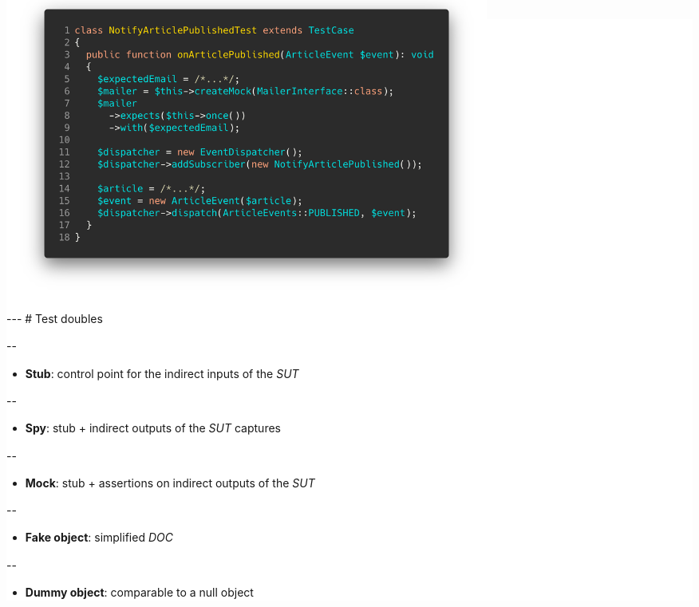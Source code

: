 <img src="img/code4.png" data-src="https://carbon.now.sh/?bg=rgba%28243%2C243%2C243%2C0%29&t=a11y-dark&wt=none&l=text%2Fx-php&ds=true&dsyoff=10px&dsblur=26px&wc=false&wa=true&pv=56px&ph=56px&ln=true&fl=1&fm=Hack&fs=14px&lh=133%25&si=false&es=2x&wm=false&code=class%2520NotifyArticlePublishedTest%2520extends%2520TestCase%250A%257B%250A%2520%2520public%2520function%2520onArticlePublished%28ArticleEvent%2520%2524event%29%253A%2520void%250A%2520%2520%257B%250A%2520%2520%2520%2520%2524expectedEmail%2520%253D%2520%252F*...*%252F%253B%250A%2520%2520%2520%2520%2524mailer%2520%253D%2520%2524this-%253EcreateMock%28MailerInterface%253A%253Aclass%29%253B%250A%2520%2520%2520%2520%2524mailer%250A%2520%2520%2520%2520%2520%2520-%253Eexpects%28%2524this-%253Eonce%28%29%29%250A%2520%2520%2520%2520%2520%2520-%253Ewith%28%2524expectedEmail%29%253B%2520%2520%2520%250A%2520%2520%2520%2520%250A%2520%2520%2520%2520%2524dispatcher%2520%253D%2520new%2520EventDispatcher%28%29%253B%250A%2520%2520%2520%2520%2524dispatcher-%253EaddSubscriber%28new%2520NotifyArticlePublished%28%29%29%253B%250A%2520%2520%2520%2520%250A%2520%2520%2520%2520%2524article%2520%253D%2520%252F*...*%252F%253B%250A%2520%2520%2520%2520%2524event%2520%253D%2520new%2520ArticleEvent%28%2524article%29%253B%250A%2520%2520%2520%2520%2524dispatcher-%253Edispatch%28ArticleEvents%253A%253APUBLISHED%252C%2520%2524event%29%253B%2520%2520%2520%250A%2520%2520%257D%250A%257D" style="width: 70%; margin-top: -60px;"/>
</p>
---
# Test doubles

--
- **Stub**: control point for the indirect inputs of the *SUT*

--

- **Spy**: stub + indirect outputs of the *SUT* captures

--

- **Mock**: stub + assertions on indirect outputs of the *SUT*

--

- **Fake object**: simplified *DOC*

--

- **Dummy object**: comparable to a null object
  